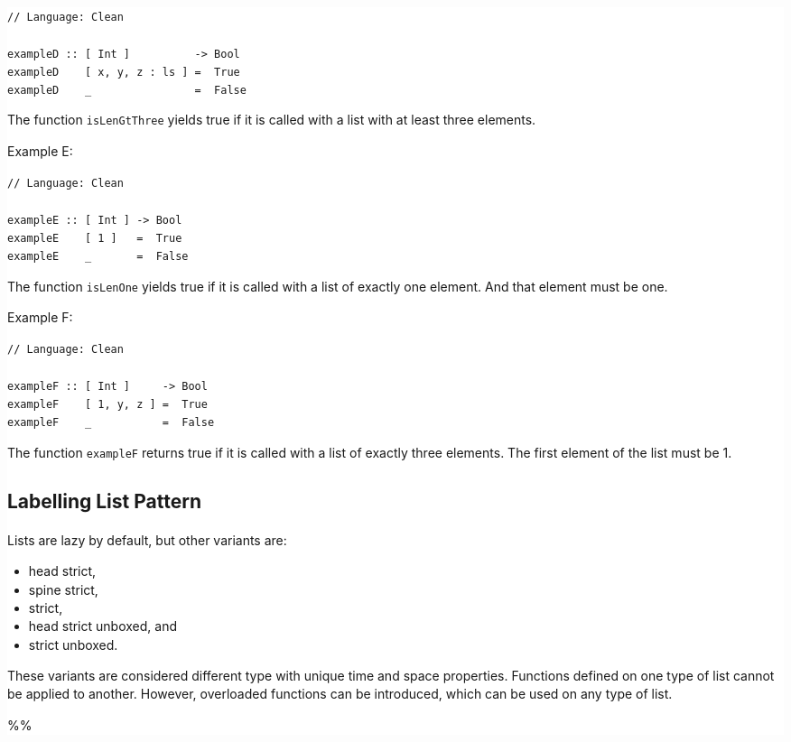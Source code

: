 ```Clean
// Language: Clean

exampleD :: [ Int ]          -> Bool
exampleD    [ x, y, z : ls ] =  True
exampleD    _                =  False
```

The function `isLenGtThree` yields true if it is called with a list with at least three elements.

Example E:

```Clean
// Language: Clean

exampleE :: [ Int ] -> Bool
exampleE    [ 1 ]   =  True
exampleE    _       =  False
```

The function `isLenOne` yields true if it is called with a list of exactly one element.
And that element must be one.

Example F:

```Clean
// Language: Clean

exampleF :: [ Int ]     -> Bool
exampleF    [ 1, y, z ] =  True
exampleF    _           =  False
```

The function `exampleF` returns true if it is called with a list of exactly three elements.
The first element of the list must be 1.

## Labelling List Pattern

Lists are lazy by default, but other variants are:
- head strict, 
- spine strict, 
- strict, 
- head strict unboxed, and
- strict unboxed. 

These variants are considered different type with unique time and space properties.
Functions defined on one type of list cannot be applied to another. 
However, overloaded functions can be introduced, which can be used on any type of list.


%%